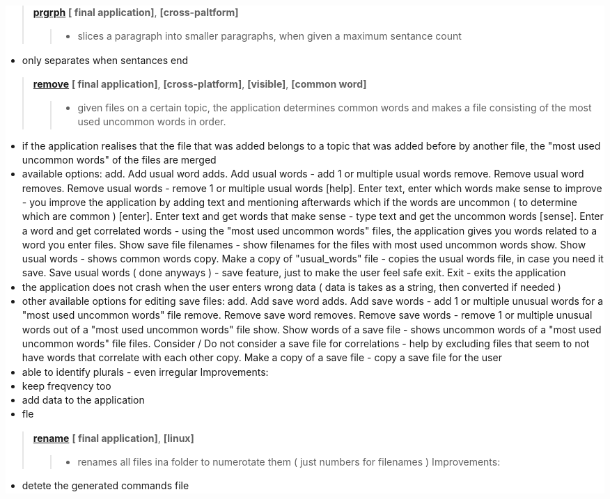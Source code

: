 



> __[prgrph](https://github.com/AlexandruPintea2000/Cpp-libraries-applications/tree/master/Applications/prgrph)__
__[ final application]__, __[cross-paltform]__
>> - slices a paragraph into smaller paragraphs, when given a maximum sentance count
- only separates when sentances end





> __[remove](https://github.com/AlexandruPintea2000/Cpp-libraries-applications/tree/master/Applications/remove)__
__[ final application]__, __[cross-platform]__, __[visible]__, __[common word]__
>> - given files on a certain topic, the application determines common words and makes a file consisting of the most used uncommon words in order.
- if the application realises that the file that was added belongs to a topic that was added before by another file, the "most used uncommon words" of the files are merged
- available options:
  add. Add usual word          adds. Add usual words - add 1 or multiple usual words
  remove.  Remove usual word   removes. Remove usual words - remove 1 or multiple usual words
  [help].  Enter text, enter which words make sense to improve - you improve the application by adding text and mentioning afterwards which if the words are uncommon ( to determine which are common )
  [enter]. Enter text and get words that make sense - type text and get the uncommon words 
  [sense]. Enter a word and get correlated words - using the "most used uncommon words" files, the application gives you words related to a word you enter
  files.   Show save file filenames - show filenames for the files with most used uncommon words
  show. Show usual words - shows common words
  copy. Make a copy of "usual_words" file - copies the usual words file, in case you need it
  save. Save usual words ( done anyways ) - save feature, just to make the user feel safe
  exit. Exit - exits the application
- the application does not crash when the user enters wrong data ( data is takes as a string, then converted if needed )
- other available options for editing save files:
  add. Add save word          adds. Add save words - add 1 or multiple unusual words for a "most used uncommon words" file
  remove.  Remove save word   removes. Remove save words - remove 1 or multiple unusual words out of a "most used uncommon words" file
  show. Show words of a save file - shows uncommon words of a "most used uncommon words" file
  files. Consider / Do not consider a save file for correlations - help by excluding files that seem to not have words that correlate with each other
  copy. Make a copy of a save file - copy a save file for the user
- able to identify plurals - even irregular
Improvements:
- keep freqvency too
- add data to the application
- fle





> __[rename](https://github.com/AlexandruPintea2000/Cpp-libraries-applications/tree/master/Applications/rename)__
__[ final application]__, __[linux]__
>> - renames all files ina  folder to numerotate them ( just numbers for filenames )
Improvements:
- detete the generated commands file
